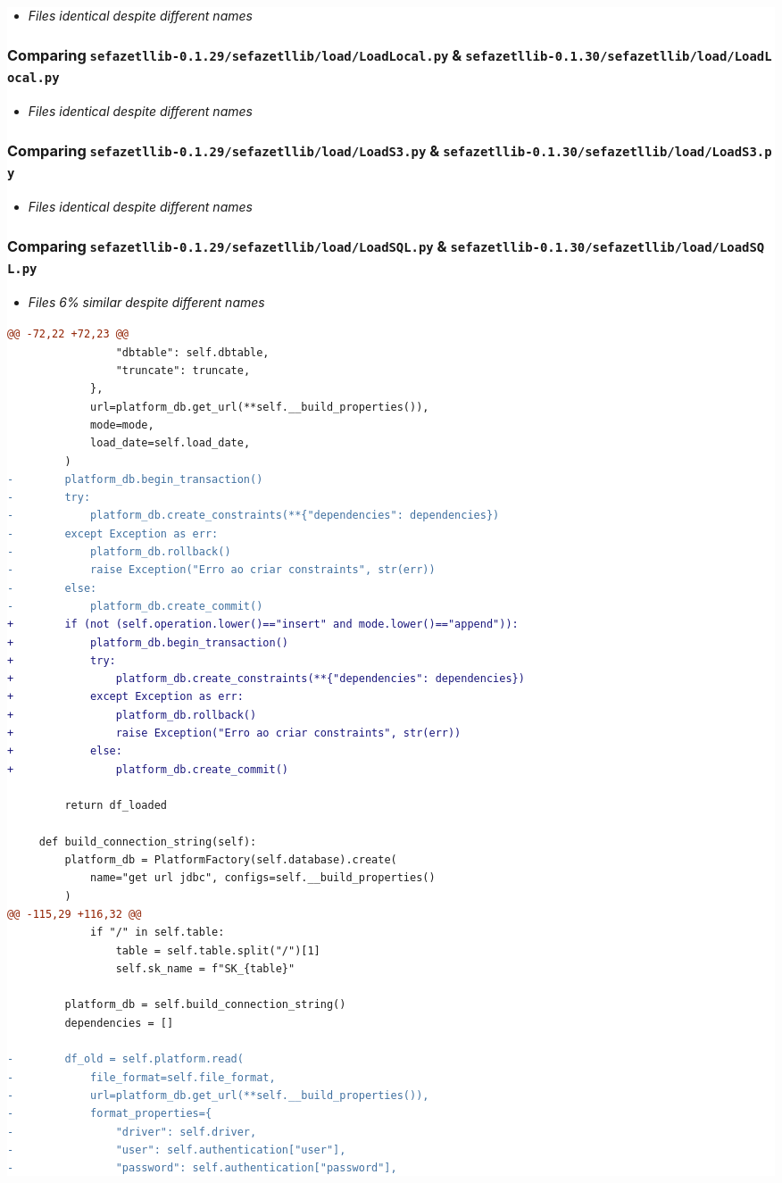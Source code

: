  * *Files identical despite different names*

### Comparing `sefazetllib-0.1.29/sefazetllib/load/LoadLocal.py` & `sefazetllib-0.1.30/sefazetllib/load/LoadLocal.py`

 * *Files identical despite different names*

### Comparing `sefazetllib-0.1.29/sefazetllib/load/LoadS3.py` & `sefazetllib-0.1.30/sefazetllib/load/LoadS3.py`

 * *Files identical despite different names*

### Comparing `sefazetllib-0.1.29/sefazetllib/load/LoadSQL.py` & `sefazetllib-0.1.30/sefazetllib/load/LoadSQL.py`

 * *Files 6% similar despite different names*

```diff
@@ -72,22 +72,23 @@
                 "dbtable": self.dbtable,
                 "truncate": truncate,
             },
             url=platform_db.get_url(**self.__build_properties()),
             mode=mode,
             load_date=self.load_date,
         )
-        platform_db.begin_transaction()
-        try:
-            platform_db.create_constraints(**{"dependencies": dependencies})
-        except Exception as err:
-            platform_db.rollback()
-            raise Exception("Erro ao criar constraints", str(err))
-        else:
-            platform_db.create_commit()
+        if (not (self.operation.lower()=="insert" and mode.lower()=="append")):
+            platform_db.begin_transaction()
+            try:
+                platform_db.create_constraints(**{"dependencies": dependencies})
+            except Exception as err:
+                platform_db.rollback()
+                raise Exception("Erro ao criar constraints", str(err))
+            else:
+                platform_db.create_commit()
 
         return df_loaded
 
     def build_connection_string(self):
         platform_db = PlatformFactory(self.database).create(
             name="get url jdbc", configs=self.__build_properties()
         )
@@ -115,29 +116,32 @@
             if "/" in self.table:
                 table = self.table.split("/")[1]
                 self.sk_name = f"SK_{table}"
 
         platform_db = self.build_connection_string()
         dependencies = []
 
-        df_old = self.platform.read(
-            file_format=self.file_format,
-            url=platform_db.get_url(**self.__build_properties()),
-            format_properties={
-                "driver": self.driver,
-                "user": self.authentication["user"],
-                "password": self.authentication["password"],
```